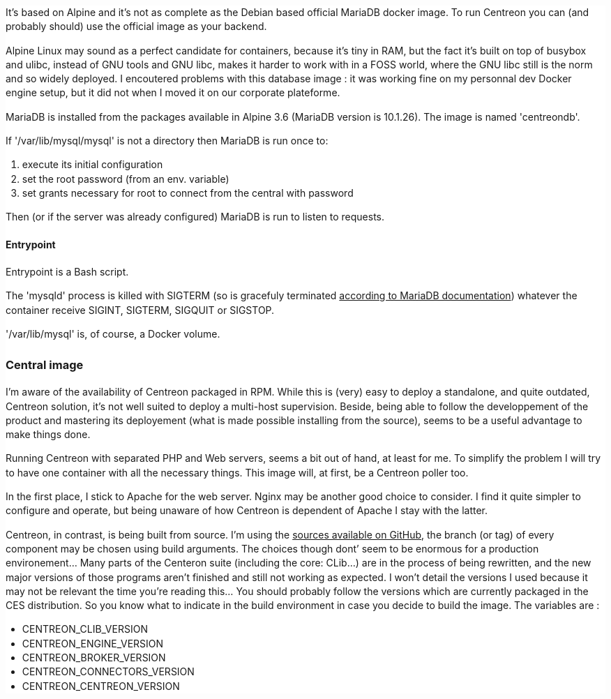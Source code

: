 It’s based on Alpine and it’s not as complete as the Debian based official MariaDB docker image. To run Centreon you can (and probably should) use the official image as your backend.

Alpine Linux may sound as a perfect candidate for containers, because it’s tiny in RAM, but the fact it’s built on top of busybox and ulibc, instead of GNU tools and GNU libc, makes it harder to work with in a FOSS world, where the GNU libc still is the norm and so widely deployed. I encoutered problems with this database image : it was working fine on my personnal dev Docker engine setup, but it did not when I moved it on our corporate plateforme.

MariaDB is installed from the packages available in Alpine 3.6 (MariaDB version is 10.1.26). The image is named 'centreondb'.

If '/var/lib/mysql/mysql' is not a directory then MariaDB is run once to:

 1) execute its initial configuration
 2) set the root password (from an env. variable)
 3) set grants necessary for root to connect from the central with password
 
Then (or if the server was already configured) MariaDB is run to listen to requests.

#### Entrypoint

Entrypoint is a Bash script.

The 'mysqld' process is killed with SIGTERM (so is gracefuly terminated [according to MariaDB documentation](https://mariadb.com/kb/en/library/shutdown/)) whatever the container receive SIGINT, SIGTERM, SIGQUIT or SIGSTOP.

'/var/lib/mysql' is, of course, a Docker volume.

### Central image

I’m aware of the availability of Centreon packaged in RPM. While this is (very) easy to deploy a standalone, and quite outdated, Centreon solution, it’s not well suited to deploy a multi-host supervision. Beside, being able to follow the developpement of the product and mastering its deployement (what is made possible installing from the source), seems to be a useful advantage to make things done.

Running Centreon with separated PHP and Web servers, seems a bit out of hand, at least for me. To simplify the problem I will try to have one container with all the necessary things. This image will, at first, be a Centreon poller too.

In the first place, I stick to Apache for the web server. Nginx may be another good choice to consider. I find it quite simpler to configure and operate, but being unaware of how Centreon is dependent of Apache I stay with the latter.

Centreon, in contrast, is being built from source. I’m using the [sources available on GitHub](https://github.com/centreon/centreon), the branch (or tag) of every component may be chosen using build arguments. The choices though dont’ seem to be enormous for a production environement… Many parts of the Centeron suite (including the core: CLib…) are in the process of being rewritten, and the new major versions of those programs aren’t finished and still not working as expected. I won’t detail the versions I used because it may not be relevant the time you’re reading this… You should probably follow the versions which are currently packaged in the CES distribution. So you know what to indicate in the build environment in case you decide to build the image. The variables are :

 - CENTREON_CLIB_VERSION
 - CENTREON_ENGINE_VERSION
 - CENTREON_BROKER_VERSION
 - CENTREON_CONNECTORS_VERSION
 - CENTREON_CENTREON_VERSION
